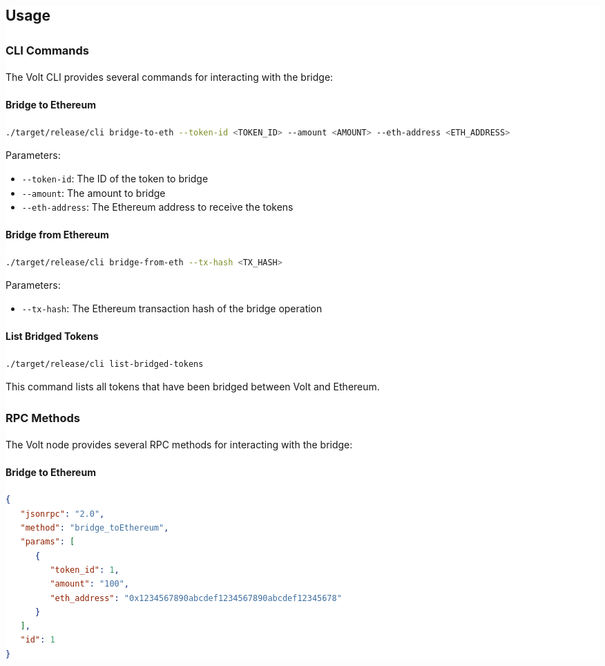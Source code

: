 ## Usage

### CLI Commands

The Volt CLI provides several commands for interacting with the bridge:

#### Bridge to Ethereum

```bash
./target/release/cli bridge-to-eth --token-id <TOKEN_ID> --amount <AMOUNT> --eth-address <ETH_ADDRESS>
```

Parameters:

-  `--token-id`: The ID of the token to bridge
-  `--amount`: The amount to bridge
-  `--eth-address`: The Ethereum address to receive the tokens

#### Bridge from Ethereum

```bash
./target/release/cli bridge-from-eth --tx-hash <TX_HASH>
```

Parameters:

-  `--tx-hash`: The Ethereum transaction hash of the bridge operation

#### List Bridged Tokens

```bash
./target/release/cli list-bridged-tokens
```

This command lists all tokens that have been bridged between Volt and Ethereum.

### RPC Methods

The Volt node provides several RPC methods for interacting with the bridge:

#### Bridge to Ethereum

```json
{
   "jsonrpc": "2.0",
   "method": "bridge_toEthereum",
   "params": [
      {
         "token_id": 1,
         "amount": "100",
         "eth_address": "0x1234567890abcdef1234567890abcdef12345678"
      }
   ],
   "id": 1
}
```
